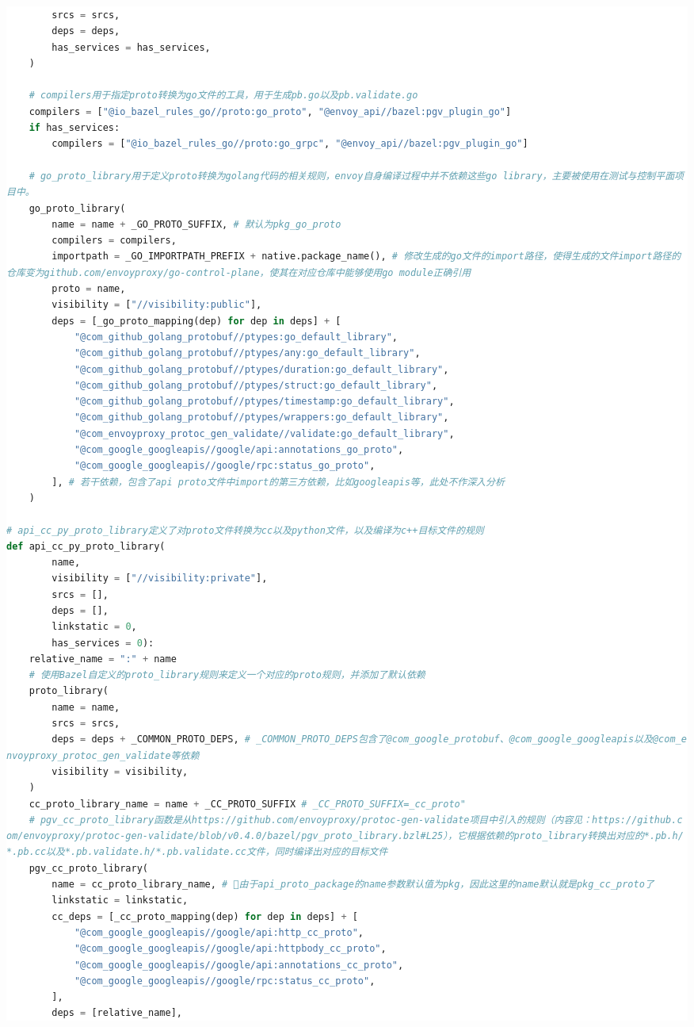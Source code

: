 ```python
        srcs = srcs,
        deps = deps,
        has_services = has_services,
    )
    
    # compilers用于指定proto转换为go文件的工具，用于生成pb.go以及pb.validate.go
    compilers = ["@io_bazel_rules_go//proto:go_proto", "@envoy_api//bazel:pgv_plugin_go"]
    if has_services:
        compilers = ["@io_bazel_rules_go//proto:go_grpc", "@envoy_api//bazel:pgv_plugin_go"]

    # go_proto_library用于定义proto转换为golang代码的相关规则，envoy自身编译过程中并不依赖这些go library，主要被使用在测试与控制平面项目中。
    go_proto_library(
        name = name + _GO_PROTO_SUFFIX, # 默认为pkg_go_proto
        compilers = compilers,
        importpath = _GO_IMPORTPATH_PREFIX + native.package_name(), # 修改生成的go文件的import路径，使得生成的文件import路径的仓库变为github.com/envoyproxy/go-control-plane，使其在对应仓库中能够使用go module正确引用
        proto = name,
        visibility = ["//visibility:public"],
        deps = [_go_proto_mapping(dep) for dep in deps] + [
            "@com_github_golang_protobuf//ptypes:go_default_library",
            "@com_github_golang_protobuf//ptypes/any:go_default_library",
            "@com_github_golang_protobuf//ptypes/duration:go_default_library",
            "@com_github_golang_protobuf//ptypes/struct:go_default_library",
            "@com_github_golang_protobuf//ptypes/timestamp:go_default_library",
            "@com_github_golang_protobuf//ptypes/wrappers:go_default_library",
            "@com_envoyproxy_protoc_gen_validate//validate:go_default_library",
            "@com_google_googleapis//google/api:annotations_go_proto",
            "@com_google_googleapis//google/rpc:status_go_proto",
        ], # 若干依赖，包含了api proto文件中import的第三方依赖，比如googleapis等，此处不作深入分析
    )

# api_cc_py_proto_library定义了对proto文件转换为cc以及python文件，以及编译为c++目标文件的规则
def api_cc_py_proto_library(
        name,
        visibility = ["//visibility:private"],
        srcs = [],
        deps = [],
        linkstatic = 0,
        has_services = 0):
    relative_name = ":" + name
    # 使用Bazel自定义的proto_library规则来定义一个对应的proto规则，并添加了默认依赖
    proto_library(
        name = name,
        srcs = srcs,
        deps = deps + _COMMON_PROTO_DEPS, # _COMMON_PROTO_DEPS包含了@com_google_protobuf、@com_google_googleapis以及@com_envoyproxy_protoc_gen_validate等依赖
        visibility = visibility,
    )
    cc_proto_library_name = name + _CC_PROTO_SUFFIX # _CC_PROTO_SUFFIX=_cc_proto"
    # pgv_cc_proto_library函数是从https://github.com/envoyproxy/protoc-gen-validate项目中引入的规则（内容见：https://github.com/envoyproxy/protoc-gen-validate/blob/v0.4.0/bazel/pgv_proto_library.bzl#L25），它根据依赖的proto_library转换出对应的*.pb.h/*.pb.cc以及*.pb.validate.h/*.pb.validate.cc文件，同时编译出对应的目标文件
    pgv_cc_proto_library(
        name = cc_proto_library_name, # 由于api_proto_package的name参数默认值为pkg，因此这里的name默认就是pkg_cc_proto了
        linkstatic = linkstatic,
        cc_deps = [_cc_proto_mapping(dep) for dep in deps] + [
            "@com_google_googleapis//google/api:http_cc_proto",
            "@com_google_googleapis//google/api:httpbody_cc_proto",
            "@com_google_googleapis//google/api:annotations_cc_proto",
            "@com_google_googleapis//google/rpc:status_cc_proto",
        ],
        deps = [relative_name],
```
